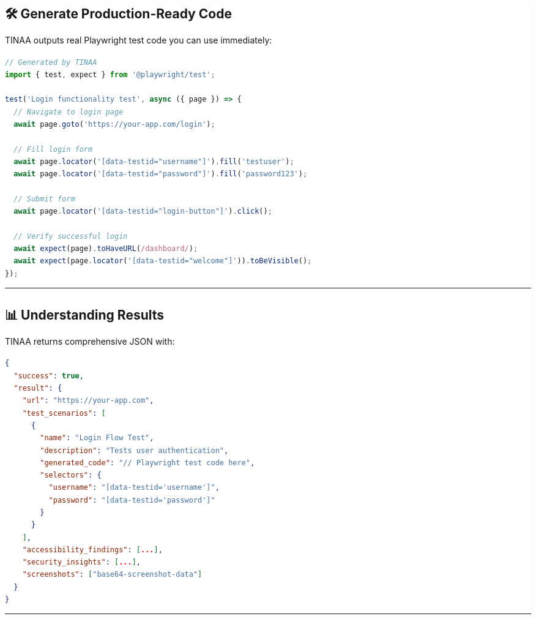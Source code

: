 
## 🛠️ Generate Production-Ready Code

TINAA outputs real Playwright test code you can use immediately:

```javascript
// Generated by TINAA
import { test, expect } from '@playwright/test';

test('Login functionality test', async ({ page }) => {
  // Navigate to login page
  await page.goto('https://your-app.com/login');

  // Fill login form
  await page.locator('[data-testid="username"]').fill('testuser');
  await page.locator('[data-testid="password"]').fill('password123');

  // Submit form
  await page.locator('[data-testid="login-button"]').click();

  // Verify successful login
  await expect(page).toHaveURL(/dashboard/);
  await expect(page.locator('[data-testid="welcome"]')).toBeVisible();
});
```

---

## 📊 Understanding Results

TINAA returns comprehensive JSON with:

```json
{
  "success": true,
  "result": {
    "url": "https://your-app.com",
    "test_scenarios": [
      {
        "name": "Login Flow Test",
        "description": "Tests user authentication",
        "generated_code": "// Playwright test code here",
        "selectors": {
          "username": "[data-testid='username']",
          "password": "[data-testid='password']"
        }
      }
    ],
    "accessibility_findings": [...],
    "security_insights": [...],
    "screenshots": ["base64-screenshot-data"]
  }
}
```

---